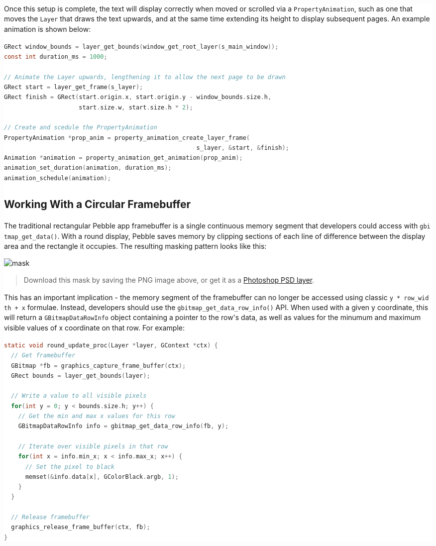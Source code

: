 Once this setup is complete, the text will display correctly when moved or
scrolled via a ``PropertyAnimation``, such as one that moves the ``Layer`` that
draws the text upwards, and at the same time extending its height to display
subsequent pages. An example animation is shown below:

```c
GRect window_bounds = layer_get_bounds(window_get_root_layer(s_main_window));
const int duration_ms = 1000;

// Animate the Layer upwards, lengthening it to allow the next page to be drawn
GRect start = layer_get_frame(s_layer);
GRect finish = GRect(start.origin.x, start.origin.y - window_bounds.size.h,
                     start.size.w, start.size.h * 2);

// Create and scedule the PropertyAnimation
PropertyAnimation *prop_anim = property_animation_create_layer_frame(
                                                      s_layer, &start, &finish);
Animation *animation = property_animation_get_animation(prop_anim);
animation_set_duration(animation, duration_ms);
animation_schedule(animation);
```


## Working With a Circular Framebuffer

The traditional rectangular Pebble app framebuffer is a single continuous memory
segment that developers could access with ``gbitmap_get_data()``. With a round
display, Pebble saves memory by clipping sections of each line of difference
between the display area and the rectangle it occupies. The resulting masking
pattern looks like this:

![mask](/images/guides/pebble-apps/display-animations/mask.png)

> Download this mask by saving the PNG image above, or get it as a
> [Photoshop PSD layer](/assets/images/guides/pebble-apps/display-animations/round-mask-layer.psd).

This has an important implication - the memory segment of the framebuffer can no
longer be accessed using classic `y * row_width + x` formulae. Instead,
developers should use the ``gbitmap_get_data_row_info()`` API. When used with a
given y coordinate, this will return a ``GBitmapDataRowInfo`` object containing
a pointer to the row's data, as well as values for the minumum and maximum
visible values of x coordinate on that row. For example:

```c
static void round_update_proc(Layer *layer, GContext *ctx) {
  // Get framebuffer
  GBitmap *fb = graphics_capture_frame_buffer(ctx);
  GRect bounds = layer_get_bounds(layer);

  // Write a value to all visible pixels
  for(int y = 0; y < bounds.size.h; y++) {
    // Get the min and max x values for this row
    GBitmapDataRowInfo info = gbitmap_get_data_row_info(fb, y);

    // Iterate over visible pixels in that row
    for(int x = info.min_x; x < info.max_x; x++) {
      // Set the pixel to black
      memset(&info.data[x], GColorBlack.argb, 1);
    }
  }

  // Release framebuffer
  graphics_release_frame_buffer(ctx, fb);
}
```
